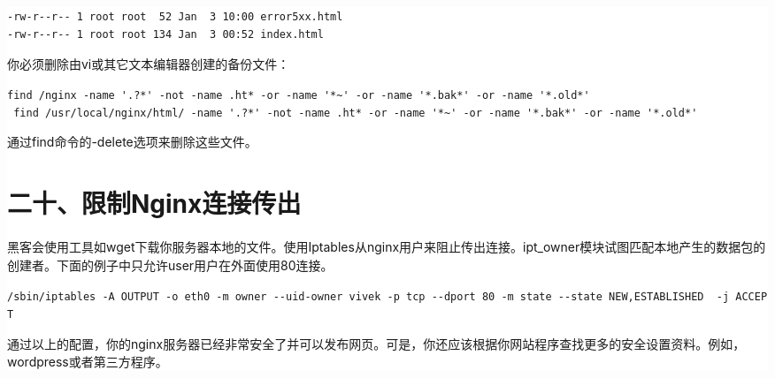 ```
-rw-r--r-- 1 root root  52 Jan  3 10:00 error5xx.html
-rw-r--r-- 1 root root 134 Jan  3 00:52 index.html
```
你必须删除由vi或其它文本编辑器创建的备份文件：
```
find /nginx -name '.?*' -not -name .ht* -or -name '*~' -or -name '*.bak*' -or -name '*.old*'
 find /usr/local/nginx/html/ -name '.?*' -not -name .ht* -or -name '*~' -or -name '*.bak*' -or -name '*.old*'
```
通过find命令的-delete选项来删除这些文件。

# 二十、限制Nginx连接传出
黑客会使用工具如wget下载你服务器本地的文件。使用Iptables从nginx用户来阻止传出连接。ipt_owner模块试图匹配本地产生的数据包的创建者。下面的例子中只允许user用户在外面使用80连接。
```
/sbin/iptables -A OUTPUT -o eth0 -m owner --uid-owner vivek -p tcp --dport 80 -m state --state NEW,ESTABLISHED  -j ACCEPT
```
通过以上的配置，你的nginx服务器已经非常安全了并可以发布网页。可是，你还应该根据你网站程序查找更多的安全设置资料。例如，wordpress或者第三方程序。